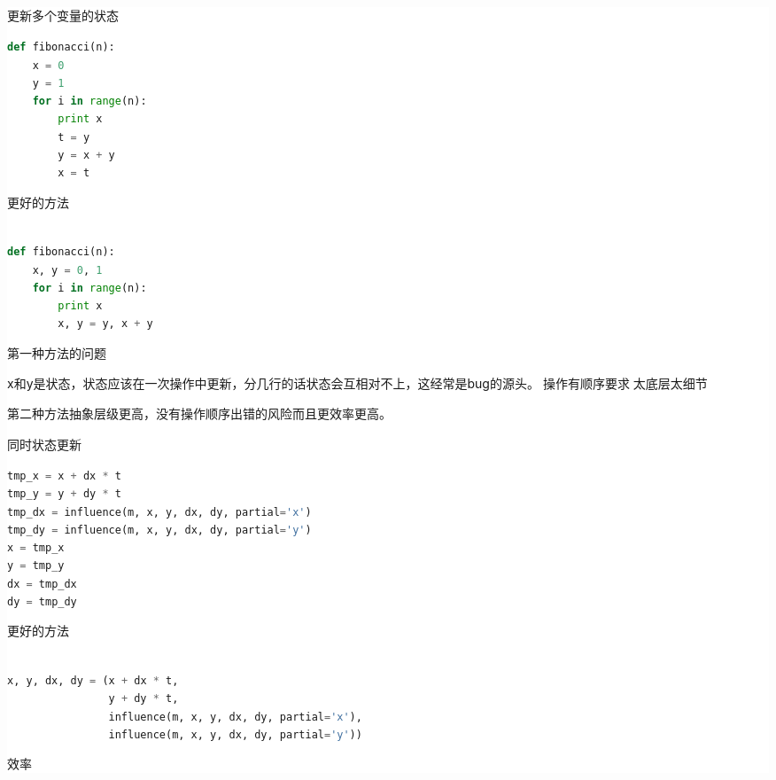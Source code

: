 
更新多个变量的状态

``` python 
def fibonacci(n):
    x = 0
    y = 1
    for i in range(n):
        print x
        t = y
        y = x + y
        x = t

```  
更好的方法 
``` python

def fibonacci(n):
    x, y = 0, 1
    for i in range(n):
        print x
        x, y = y, x + y

``` 
第一种方法的问题

x和y是状态，状态应该在一次操作中更新，分几行的话状态会互相对不上，这经常是bug的源头。
操作有顺序要求
太底层太细节

第二种方法抽象层级更高，没有操作顺序出错的风险而且更效率更高。

同时状态更新

``` python 
tmp_x = x + dx * t
tmp_y = y + dy * t
tmp_dx = influence(m, x, y, dx, dy, partial='x')
tmp_dy = influence(m, x, y, dx, dy, partial='y')
x = tmp_x
y = tmp_y
dx = tmp_dx
dy = tmp_dy

```  
更好的方法 
``` python

x, y, dx, dy = (x + dx * t,
                y + dy * t,
                influence(m, x, y, dx, dy, partial='x'),
                influence(m, x, y, dx, dy, partial='y'))

``` 
效率
